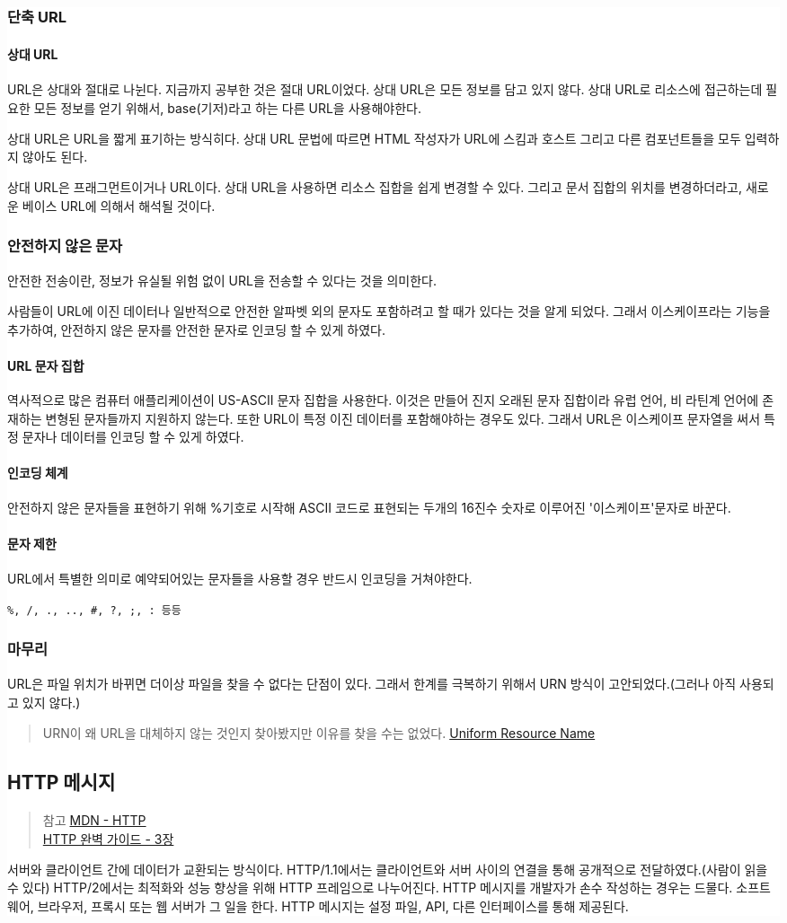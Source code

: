 ### 단축 URL

#### 상대 URL

URL은 상대와 절대로 나뉜다. 지금까지 공부한 것은 절대 URL이었다. 상대 URL은 모든 정보를 담고 있지 않다. 상대 URL로 리소스에 접근하는데 필요한 모든 정보를 얻기 위해서, base(기저)라고 하는 다른 URL을 사용해야한다.

상대 URL은 URL을 짧게 표기하는 방식히다. 상대 URL 문법에 따르면 HTML 작성자가 URL에 스킴과 호스트 그리고 다른 컴포넌트들을 모두 입력하지 않아도 된다.

상대 URL은 프래그먼트이거나 URL이다. 상대 URL을 사용하면 리소스 집합을 쉽게 변경할 수 있다. 그리고 문서 집합의 위치를 변경하더라고, 새로운 베이스 URL에 의해서 해석될 것이다.

### 안전하지 않은 문자

안전한 전송이란, 정보가 유실될 위험 없이 URL을 전송할 수 있다는 것을 의미한다.

사람들이 URL에 이진 데이터나 일반적으로 안전한 알파벳 외의 문자도 포함하려고 할 때가 있다는 것을 알게 되었다. 그래서 이스케이프라는 기능을 추가하여, 안전하지 않은 문자를 안전한 문자로 인코딩 할 수 있게 하였다.

#### URL 문자 집합

역사적으로 많은 컴퓨터 애플리케이션이 US-ASCII 문자 집합을 사용한다. 이것은 만들어 진지 오래된 문자 집합이라 유럽 언어, 비 라틴계 언어에 존재하는 변형된 문자들까지 지원하지 않는다.
또한 URL이 특정 이진 데이터를 포함해야하는 경우도 있다. 그래서 URL은 이스케이프 문자열을 써서 특정 문자나 데이터를 인코딩 할 수 있게 하였다.

#### 인코딩 체계

안전하지 않은 문자들을 표현하기 위해 %기호로 시작해 ASCII 코드로 표현되는 두개의 16진수 숫자로 이루어진 '이스케이프'문자로 바꾼다.

#### 문자 제한

URL에서 특별한 의미로 예약되어있는 문자들을 사용할 경우 반드시 인코딩을 거쳐야한다.

```
%, /, ., .., #, ?, ;, : 등등
```

### 마무리

URL은 파일 위치가 바뀌면 더이상 파일을 찾을 수 없다는 단점이 있다.
그래서 한계를 극복하기 위해서 URN 방식이 고안되었다.(그러나 아직 사용되고 있지 않다.)

> URN이 왜 URL을 대체하지 않는 것인지 찾아봤지만 이유를 찾을 수는 없었다.
> [Uniform Resource Name](https://en.wikipedia.org/wiki/Uniform_Resource_Name#cite_note-12)

## HTTP 메시지

> 참고
> [MDN - HTTP](https://developer.mozilla.org/ko/docs/Web/HTTP/Basics_of_HTTP)  
> [HTTP 완벽 가이드 - 3장](http://www.kyobobook.co.kr/product/detailViewKor.laf?mallGb=KOR&ejkGb=KOR&barcode=9788966261208)

서버와 클라이언트 간에 데이터가 교환되는 방식이다. HTTP/1.1에서는 클라이언트와 서버 사이의 연결을 통해 공개적으로 전달하였다.(사람이 읽을 수 있다) HTTP/2에서는 최적화와 성능 향상을 위해 HTTP 프레임으로 나누어진다. HTTP 메시지를 개발자가 손수 작성하는 경우는 드물다. 소프트웨어, 브라우저, 프록시 또는 웹 서버가 그 일을 한다. HTTP 메시지는 설정 파일, API, 다른 인터페이스를 통해 제공된다.
